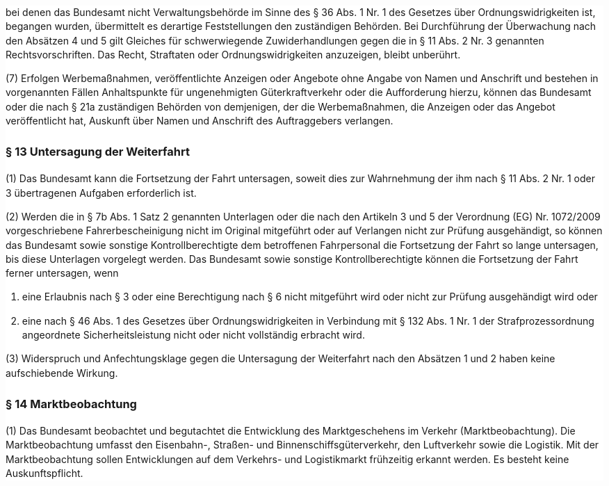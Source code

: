bei denen das Bundesamt nicht Verwaltungsbehörde im Sinne des § 36
Abs. 1 Nr. 1 des Gesetzes über Ordnungswidrigkeiten ist, begangen
wurden, übermittelt es derartige Feststellungen den zuständigen
Behörden. Bei Durchführung der Überwachung nach den Absätzen 4 und 5
gilt Gleiches für schwerwiegende Zuwiderhandlungen gegen die in § 11
Abs. 2 Nr. 3 genannten Rechtsvorschriften. Das Recht, Straftaten oder
Ordnungswidrigkeiten anzuzeigen, bleibt unberührt.

(7) Erfolgen Werbemaßnahmen, veröffentlichte Anzeigen oder Angebote
ohne Angabe von Namen und Anschrift und bestehen in vorgenannten
Fällen Anhaltspunkte für ungenehmigten Güterkraftverkehr oder die
Aufforderung hierzu, können das Bundesamt oder die nach § 21a
zuständigen Behörden von demjenigen, der die Werbemaßnahmen, die
Anzeigen oder das Angebot veröffentlicht hat, Auskunft über Namen und
Anschrift des Auftraggebers verlangen.


### § 13 Untersagung der Weiterfahrt

(1) Das Bundesamt kann die Fortsetzung der Fahrt untersagen, soweit
dies zur Wahrnehmung der ihm nach § 11 Abs. 2 Nr. 1 oder 3
übertragenen Aufgaben erforderlich ist.

(2) Werden die in § 7b Abs. 1 Satz 2 genannten Unterlagen oder die
nach den Artikeln 3 und 5 der Verordnung (EG) Nr. 1072/2009
vorgeschriebene Fahrerbescheinigung nicht im Original mitgeführt oder
auf Verlangen nicht zur Prüfung ausgehändigt, so können das Bundesamt
sowie sonstige Kontrollberechtigte dem betroffenen Fahrpersonal die
Fortsetzung der Fahrt so lange untersagen, bis diese Unterlagen
vorgelegt werden. Das Bundesamt sowie sonstige Kontrollberechtigte
können die Fortsetzung der Fahrt ferner untersagen, wenn

1.  eine Erlaubnis nach § 3 oder eine Berechtigung nach § 6 nicht
    mitgeführt wird oder nicht zur Prüfung ausgehändigt wird oder


2.  eine nach § 46 Abs. 1 des Gesetzes über Ordnungswidrigkeiten in
    Verbindung mit § 132 Abs. 1 Nr. 1 der Strafprozessordnung angeordnete
    Sicherheitsleistung nicht oder nicht vollständig erbracht wird.




(3) Widerspruch und Anfechtungsklage gegen die Untersagung der
Weiterfahrt nach den Absätzen 1 und 2 haben keine aufschiebende
Wirkung.


### § 14 Marktbeobachtung

(1) Das Bundesamt beobachtet und begutachtet die Entwicklung des
Marktgeschehens im Verkehr (Marktbeobachtung). Die Marktbeobachtung
umfasst den Eisenbahn-, Straßen- und Binnenschiffsgüterverkehr, den
Luftverkehr sowie die Logistik. Mit der Marktbeobachtung sollen
Entwicklungen auf dem Verkehrs- und Logistikmarkt frühzeitig erkannt
werden. Es besteht keine Auskunftspflicht.
